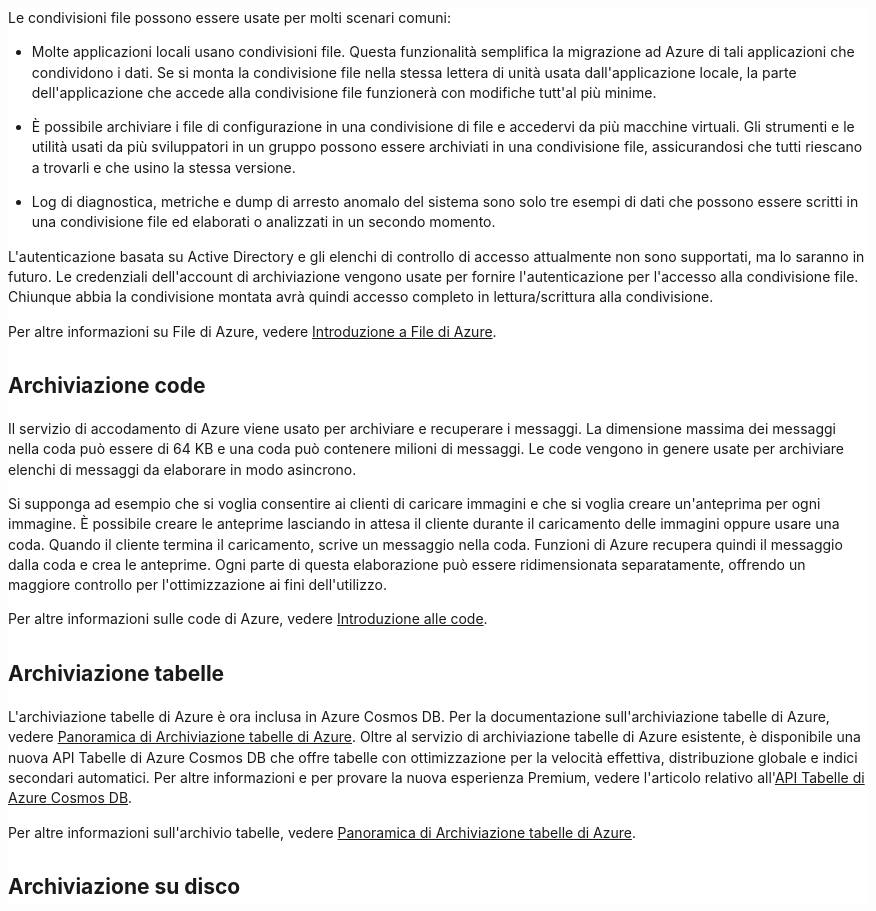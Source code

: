 Le condivisioni file possono essere usate per molti scenari comuni:

- Molte applicazioni locali usano condivisioni file. Questa funzionalità semplifica la migrazione ad Azure di tali applicazioni che condividono i dati. Se si monta la condivisione file nella stessa lettera di unità usata dall'applicazione locale, la parte dell'applicazione che accede alla condivisione file funzionerà con modifiche tutt'al più minime.

- È possibile archiviare i file di configurazione in una condivisione di file e accedervi da più macchine virtuali. Gli strumenti e le utilità usati da più sviluppatori in un gruppo possono essere archiviati in una condivisione file, assicurandosi che tutti riescano a trovarli e che usino la stessa versione.

- Log di diagnostica, metriche e dump di arresto anomalo del sistema sono solo tre esempi di dati che possono essere scritti in una condivisione file ed elaborati o analizzati in un secondo momento.

L'autenticazione basata su Active Directory e gli elenchi di controllo di accesso attualmente non sono supportati, ma lo saranno in futuro. Le credenziali dell'account di archiviazione vengono usate per fornire l'autenticazione per l'accesso alla condivisione file. Chiunque abbia la condivisione montata avrà quindi accesso completo in lettura/scrittura alla condivisione.

Per altre informazioni su File di Azure, vedere [Introduzione a File di Azure](../files/storage-files-introduction.md).

## <a name="queue-storage"></a>Archiviazione code

Il servizio di accodamento di Azure viene usato per archiviare e recuperare i messaggi. La dimensione massima dei messaggi nella coda può essere di 64 KB e una coda può contenere milioni di messaggi. Le code vengono in genere usate per archiviare elenchi di messaggi da elaborare in modo asincrono.

Si supponga ad esempio che si voglia consentire ai clienti di caricare immagini e che si voglia creare un'anteprima per ogni immagine. È possibile creare le anteprime lasciando in attesa il cliente durante il caricamento delle immagini oppure usare una coda. Quando il cliente termina il caricamento, scrive un messaggio nella coda. Funzioni di Azure recupera quindi il messaggio dalla coda e crea le anteprime. Ogni parte di questa elaborazione può essere ridimensionata separatamente, offrendo un maggiore controllo per l'ottimizzazione ai fini dell'utilizzo.

Per altre informazioni sulle code di Azure, vedere [Introduzione alle code](../queues/storage-queues-introduction.md).

## <a name="table-storage"></a>Archiviazione tabelle

L'archiviazione tabelle di Azure è ora inclusa in Azure Cosmos DB. Per la documentazione sull'archiviazione tabelle di Azure, vedere [Panoramica di Archiviazione tabelle di Azure](../tables/table-storage-overview.md). Oltre al servizio di archiviazione tabelle di Azure esistente, è disponibile una nuova API Tabelle di Azure Cosmos DB che offre tabelle con ottimizzazione per la velocità effettiva, distribuzione globale e indici secondari automatici. Per altre informazioni e per provare la nuova esperienza Premium, vedere l'articolo relativo all'[API Tabelle di Azure Cosmos DB](https://aka.ms/premiumtables).

Per altre informazioni sull'archivio tabelle, vedere [Panoramica di Archiviazione tabelle di Azure](../tables/table-storage-overview.md).

## <a name="disk-storage"></a>Archiviazione su disco
